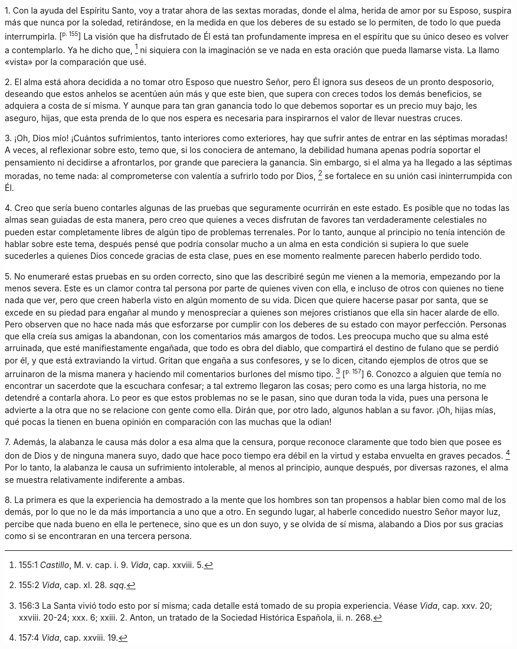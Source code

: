 1\. Con la ayuda del Espíritu Santo, voy a tratar ahora de las sextas moradas, donde el alma, herida de amor por su Esposo, suspira más que nunca por la soledad, retirándose, en la medida en que los deberes de su estado se lo permiten, de todo lo que pueda interrumpirla. <span id="p155">[<sup><small>p. 155</small></sup>]</span> La visión que ha disfrutado de Él está tan profundamente impresa en el espíritu que su único deseo es volver a contemplarlo. Ya he dicho que, [^208] ni siquiera con la imaginación se ve nada en esta oración que pueda llamarse vista. La llamo «vista» por la comparación que usé.

2\. El alma está ahora decidida a no tomar otro Esposo que nuestro Señor, pero Él ignora sus deseos de un pronto desposorio, deseando que estos anhelos se acentúen aún más y que este bien, que supera con creces todos los demás beneficios, se adquiera a costa de sí misma. Y aunque para tan gran ganancia todo lo que debemos soportar es un precio muy bajo, les aseguro, hijas, que esta prenda de lo que nos espera es necesaria para inspirarnos el valor de llevar nuestras cruces.

3\. ¡Oh, Dios mío! ¡Cuántos sufrimientos, tanto interiores como exteriores, hay que sufrir antes de entrar en las séptimas moradas! A veces, al reflexionar sobre esto, temo que, si los conociera de antemano, la debilidad humana apenas podría soportar el pensamiento ni decidirse a afrontarlos, por grande que pareciera la ganancia. Sin embargo, si el alma ya ha llegado a las séptimas moradas, no teme nada: al comprometerse con valentía a sufrirlo todo por Dios, [^209] se fortalece en su unión casi ininterrumpida con Él.

4\. Creo que sería bueno contarles algunas de las pruebas que seguramente ocurrirán en este estado. Es posible que no todas las almas sean guiadas de esta manera, pero creo que quienes a veces disfrutan de favores tan verdaderamente celestiales no pueden estar completamente libres de algún tipo de problemas terrenales. Por lo tanto, aunque al principio no tenía intención de hablar sobre este tema, después pensé que podría consolar mucho a un alma en esta condición si supiera lo que suele sucederles a quienes Dios concede gracias de esta clase, pues en ese momento realmente parecen haberlo perdido todo.

5\. No enumeraré estas pruebas en su orden correcto, sino que las describiré según me vienen a la memoria, empezando por la menos severa. Este es un clamor contra tal persona por parte de quienes viven con ella, e incluso de otros con quienes no tiene nada que ver, pero que creen haberla visto en algún momento de su vida. Dicen que quiere hacerse pasar por santa, que se excede en su piedad para engañar al mundo y menospreciar a quienes son mejores cristianos que ella sin hacer alarde de ello. Pero observen que no hace nada más que esforzarse por cumplir con los deberes de su estado con mayor perfección. Personas que ella creía sus amigas la abandonan, con los comentarios más amargos de todos. Les preocupa mucho que su alma esté arruinada, que esté manifiestamente engañada, que todo es obra del diablo, que compartirá el destino de fulano que se perdió por él, y que está extraviando la virtud. Gritan que engaña a sus confesores, y se lo dicen, citando ejemplos de otros que se arruinaron de la misma manera y haciendo mil comentarios burlones del mismo tipo. [^210] <span id="p157">[<sup><small>p. 157</small></sup>]</span> 6\. Conozco a alguien que temía no encontrar un sacerdote que la escuchara confesar; a tal extremo llegaron las cosas; pero como es una larga historia, no me detendré a contarla ahora. Lo peor es que estos problemas no se le pasan, sino que duran toda la vida, pues una persona le advierte a la otra que no se relacione con gente como ella. Dirán que, por otro lado, algunos hablan a su favor. ¡Oh, hijas mías, qué pocas la tienen en buena opinión en comparación con las muchas que la odian!

7\. Además, la alabanza le causa más dolor a esa alma que la censura, porque reconoce claramente que todo bien que posee es don de Dios y de ninguna manera suyo, dado que hace poco tiempo era débil en la virtud y estaba envuelta en graves pecados. [^211] Por lo tanto, la alabanza le causa un sufrimiento intolerable, al menos al principio, aunque después, por diversas razones, el alma se muestra relativamente indiferente a ambas.

8\. La primera es que la experiencia ha demostrado a la mente que los hombres son tan propensos a hablar bien como mal de los demás, por lo que no le da más importancia a uno que a otro. En segundo lugar, al haberle concedido nuestro Señor mayor luz, percibe que nada bueno en ella le pertenece, sino que es un don suyo, y se olvida de sí misma, alabando a Dios por sus gracias como si se encontraran en una tercera persona.


[^208]: 155:1 _Castillo_, M. v. cap. i. 9. _Vida_, cap. xxviii. 5.
[^209]: 155:2 _Vida_, cap. xl. 28. _sqq_.
[^210]: 156:3 La Santa vivió todo esto por sí misma; cada detalle está tomado de su propia experiencia. Véase _Vida_, cap. xxv. 20; xxviii. 20-24; xxx. 6; xxiii. 2. Anton, un tratado de la Sociedad Histórica Española, ii. n. 268.
[^211]: 157:4 _Vida_, cap. xxviii. 19.
[^212]: 158:5 _Rel_. ii. 4.
[^213]: 158:6 Anton. a Sp. S. _l.c._ ii. n. 272. _Camino de Perf._ cap. xv. i; xvii. 4. _Encontrado_. cap. xxvii. 19, 20. _Vida_, cap. xix. 12; xxxi. 13-17, 25.
[^214]: 159:7 «Hace cuarenta años». La santa parece referirse a su primera experiencia en la vida mística, que tuvo lugar durante su enfermedad en el invierno de 1537-1538. Véase _Vida_, cap. iv. 9.
[^215]: 159:8 _Vida_, cap. iv. 6; v; vi; vii. 18; xi. 23; XXX. 9.
[^216]: 159:9 _Ibíd_. cap. iii. 6, 7.
[^217]: 160:10 _Vida_, cap. xiii. 21-27. _Camino de Perfección_, cap. v. 1, 2.
[^218]: 160:11 _Ibíd_, cap. xxx. 15.
[^219]: 160:12 _Ibíd_, cap. xxxviii. 21. _Rel_. ii. 15.
[^220]: 161:13 _Vida_, cap. xxviii. 20 _sqq_.
[^221]: 161:14 Anton. a Sp. S. _l.c._ tr. ii. n. 313. Sobre este tema, comúnmente llamado la purificación pasiva del intelecto, sería aconsejable consultar a algún buen autor como Philippus a SS. Trinitate, _l.c._ parte i. tr. iii. disc. iii.-v., especialmente disc. iv. art. 5, 6.
[^222]: 162:15 _Vida_, cap. xxv. 21.
[^223]: 162:16 _Ibíd_. cap. xxv. 23.
[^224]: 162:17 _Ibíd_. cap. xxiv. 3. _Camino de Perf._ cap. xli. 5. _Castillo_, M. vii. cap. iv. 1.
[^225]: 162:18 _Excl_. xvi. 4.
[^226]: 164:19 _Vida_, cap. xxxi. 27.
